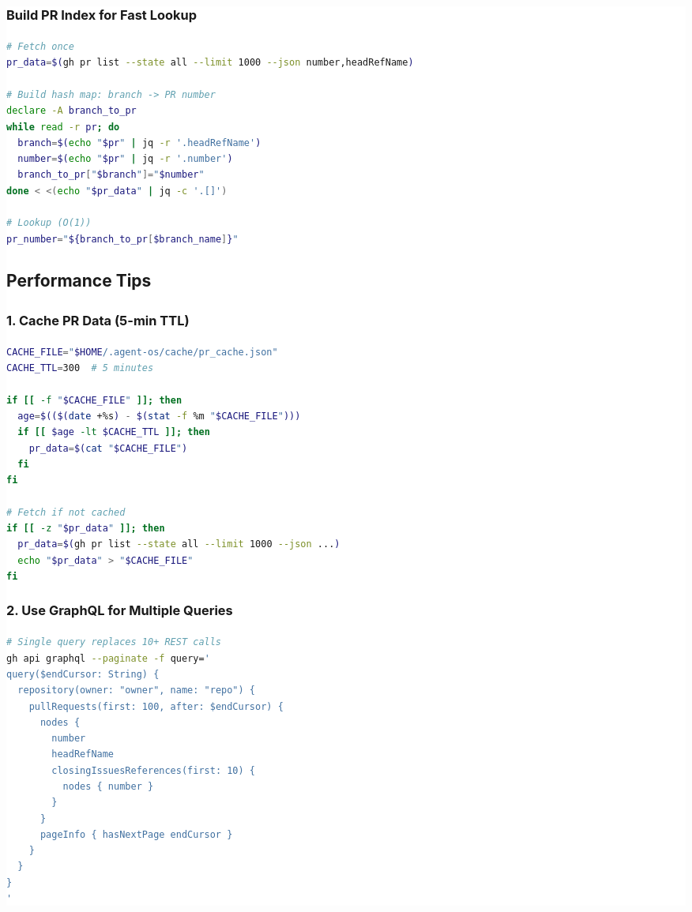 ### Build PR Index for Fast Lookup

```bash
# Fetch once
pr_data=$(gh pr list --state all --limit 1000 --json number,headRefName)

# Build hash map: branch -> PR number
declare -A branch_to_pr
while read -r pr; do
  branch=$(echo "$pr" | jq -r '.headRefName')
  number=$(echo "$pr" | jq -r '.number')
  branch_to_pr["$branch"]="$number"
done < <(echo "$pr_data" | jq -c '.[]')

# Lookup (O(1))
pr_number="${branch_to_pr[$branch_name]}"
```

## Performance Tips

### 1. Cache PR Data (5-min TTL)

```bash
CACHE_FILE="$HOME/.agent-os/cache/pr_cache.json"
CACHE_TTL=300  # 5 minutes

if [[ -f "$CACHE_FILE" ]]; then
  age=$(($(date +%s) - $(stat -f %m "$CACHE_FILE")))
  if [[ $age -lt $CACHE_TTL ]]; then
    pr_data=$(cat "$CACHE_FILE")
  fi
fi

# Fetch if not cached
if [[ -z "$pr_data" ]]; then
  pr_data=$(gh pr list --state all --limit 1000 --json ...)
  echo "$pr_data" > "$CACHE_FILE"
fi
```

### 2. Use GraphQL for Multiple Queries

```bash
# Single query replaces 10+ REST calls
gh api graphql --paginate -f query='
query($endCursor: String) {
  repository(owner: "owner", name: "repo") {
    pullRequests(first: 100, after: $endCursor) {
      nodes {
        number
        headRefName
        closingIssuesReferences(first: 10) {
          nodes { number }
        }
      }
      pageInfo { hasNextPage endCursor }
    }
  }
}
'
```

